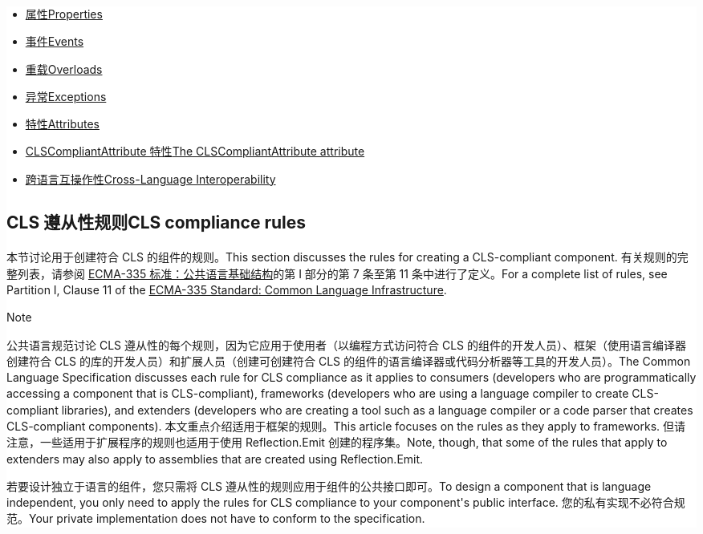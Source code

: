   - [<span data-ttu-id="6bae5-127">属性</span><span class="sxs-lookup"><span data-stu-id="6bae5-127">Properties</span></span>](#properties)

  - [<span data-ttu-id="6bae5-128">事件</span><span class="sxs-lookup"><span data-stu-id="6bae5-128">Events</span></span>](#events)

  - [<span data-ttu-id="6bae5-129">重载</span><span class="sxs-lookup"><span data-stu-id="6bae5-129">Overloads</span></span>](#overloads)

  - [<span data-ttu-id="6bae5-130">异常</span><span class="sxs-lookup"><span data-stu-id="6bae5-130">Exceptions</span></span>](#exceptions)

  - [<span data-ttu-id="6bae5-131">特性</span><span class="sxs-lookup"><span data-stu-id="6bae5-131">Attributes</span></span>](#attributes)

- [<span data-ttu-id="6bae5-132">CLSCompliantAttribute 特性</span><span class="sxs-lookup"><span data-stu-id="6bae5-132">The CLSCompliantAttribute attribute</span></span>](#CLSAttribute)

- [<span data-ttu-id="6bae5-133">跨语言互操作性</span><span class="sxs-lookup"><span data-stu-id="6bae5-133">Cross-Language Interoperability</span></span>](#CrossLang)

<a name="Rules"></a>

## <a name="cls-compliance-rules"></a><span data-ttu-id="6bae5-134">CLS 遵从性规则</span><span class="sxs-lookup"><span data-stu-id="6bae5-134">CLS compliance rules</span></span>

<span data-ttu-id="6bae5-135">本节讨论用于创建符合 CLS 的组件的规则。</span><span class="sxs-lookup"><span data-stu-id="6bae5-135">This section discusses the rules for creating a CLS-compliant component.</span></span> <span data-ttu-id="6bae5-136">有关规则的完整列表，请参阅 [ECMA-335 标准：公共语言基础结构](https://www.ecma-international.org/publications/standards/Ecma-335.htm)的第 I 部分的第 7 条至第 11 条中进行了定义。</span><span class="sxs-lookup"><span data-stu-id="6bae5-136">For a complete list of rules, see Partition I, Clause 11 of the [ECMA-335 Standard: Common Language Infrastructure](https://www.ecma-international.org/publications/standards/Ecma-335.htm).</span></span>

> [!NOTE]
> <span data-ttu-id="6bae5-137">公共语言规范讨论 CLS 遵从性的每个规则，因为它应用于使用者（以编程方式访问符合 CLS 的组件的开发人员）、框架（使用语言编译器创建符合 CLS 的库的开发人员）和扩展人员（创建可创建符合 CLS 的组件的语言编译器或代码分析器等工具的开发人员）。</span><span class="sxs-lookup"><span data-stu-id="6bae5-137">The Common Language Specification discusses each rule for CLS compliance as it applies to consumers (developers who are programmatically accessing a component that is CLS-compliant), frameworks (developers who are using a language compiler to create CLS-compliant libraries), and extenders (developers who are creating a tool such as a language compiler or a code parser that creates CLS-compliant components).</span></span> <span data-ttu-id="6bae5-138">本文重点介绍适用于框架的规则。</span><span class="sxs-lookup"><span data-stu-id="6bae5-138">This article focuses on the rules as they apply to frameworks.</span></span> <span data-ttu-id="6bae5-139">但请注意，一些适用于扩展程序的规则也适用于使用 Reflection.Emit 创建的程序集。</span><span class="sxs-lookup"><span data-stu-id="6bae5-139">Note, though, that some of the rules that apply to extenders may also apply to assemblies that are created using Reflection.Emit.</span></span>

<span data-ttu-id="6bae5-140">若要设计独立于语言的组件，您只需将 CLS 遵从性的规则应用于组件的公共接口即可。</span><span class="sxs-lookup"><span data-stu-id="6bae5-140">To design a component that is language independent, you only need to apply the rules for CLS compliance to your component's public interface.</span></span> <span data-ttu-id="6bae5-141">您的私有实现不必符合规范。</span><span class="sxs-lookup"><span data-stu-id="6bae5-141">Your private implementation does not have to conform to the specification.</span></span>

